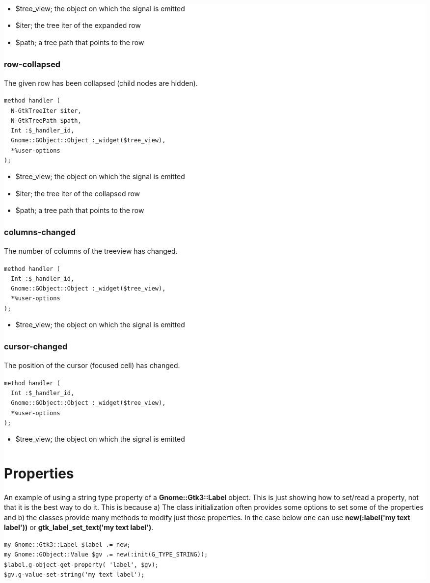   * $tree_view; the object on which the signal is emitted

  * $iter; the tree iter of the expanded row

  * $path; a tree path that points to the row

### row-collapsed

The given row has been collapsed (child nodes are hidden).

    method handler (
      N-GtkTreeIter $iter,
      N-GtkTreePath $path,
      Int :$_handler_id,
      Gnome::GObject::Object :_widget($tree_view),
      *%user-options
    );

  * $tree_view; the object on which the signal is emitted

  * $iter; the tree iter of the collapsed row

  * $path; a tree path that points to the row

### columns-changed

The number of columns of the treeview has changed.

    method handler (
      Int :$_handler_id,
      Gnome::GObject::Object :_widget($tree_view),
      *%user-options
    );

  * $tree_view; the object on which the signal is emitted

### cursor-changed

The position of the cursor (focused cell) has changed.

    method handler (
      Int :$_handler_id,
      Gnome::GObject::Object :_widget($tree_view),
      *%user-options
    );

  * $tree_view; the object on which the signal is emitted

Properties
==========

An example of using a string type property of a **Gnome::Gtk3::Label** object. This is just showing how to set/read a property, not that it is the best way to do it. This is because a) The class initialization often provides some options to set some of the properties and b) the classes provide many methods to modify just those properties. In the case below one can use **new(:label('my text label'))** or **gtk_label_set_text('my text label')**.

    my Gnome::Gtk3::Label $label .= new;
    my Gnome::GObject::Value $gv .= new(:init(G_TYPE_STRING));
    $label.g-object-get-property( 'label', $gv);
    $gv.g-value-set-string('my text label');
